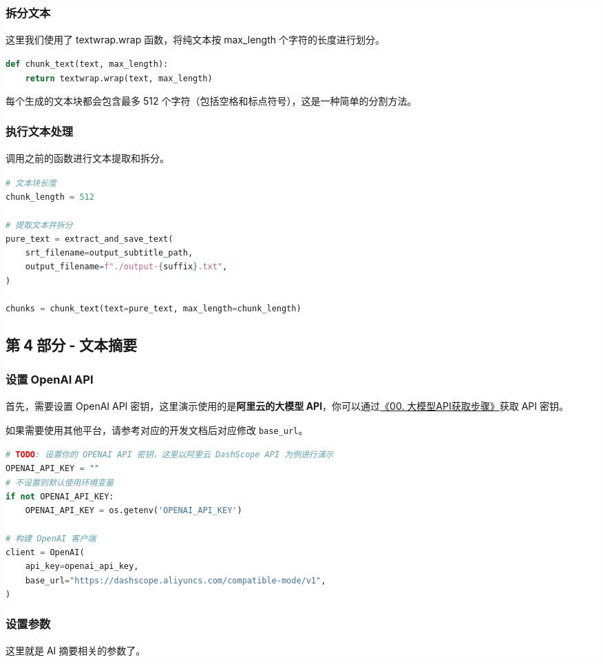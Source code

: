 ### 拆分文本

这里我们使用了 textwrap.wrap 函数，将纯文本按 max_length 个字符的长度进行划分。

```python
def chunk_text(text, max_length):
    return textwrap.wrap(text, max_length)
```

每个生成的文本块都会包含最多 512 个字符（包括空格和标点符号），这是一种简单的分割方法。

### 执行文本处理

调用之前的函数进行文本提取和拆分。

```python
# 文本块长度
chunk_length = 512

# 提取文本并拆分
pure_text = extract_and_save_text(
    srt_filename=output_subtitle_path,
    output_filename=f"./output-{suffix}.txt",
)

chunks = chunk_text(text=pure_text, max_length=chunk_length)
```

## 第 4 部分 - 文本摘要

### 设置 OpenAI API

首先，需要设置 OpenAI API 密钥，这里演示使用的是**阿里云的大模型 API**，你可以通过[《00. 大模型API获取步骤》](../Guide/00.%20大模型API获取步骤.md)获取 API 密钥。

如果需要使用其他平台，请参考对应的开发文档后对应修改 `base_url`。

```python
# TODO: 设置你的 OPENAI API 密钥，这里以阿里云 DashScope API 为例进行演示
OPENAI_API_KEY = ""
# 不设置则默认使用环境变量
if not OPENAI_API_KEY:
    OPENAI_API_KEY = os.getenv('OPENAI_API_KEY')
    
# 构建 OpenAI 客户端
client = OpenAI(
    api_key=openai_api_key,
    base_url="https://dashscope.aliyuncs.com/compatible-mode/v1", 
)
```

### 设置参数

这里就是 AI 摘要相关的参数了。
